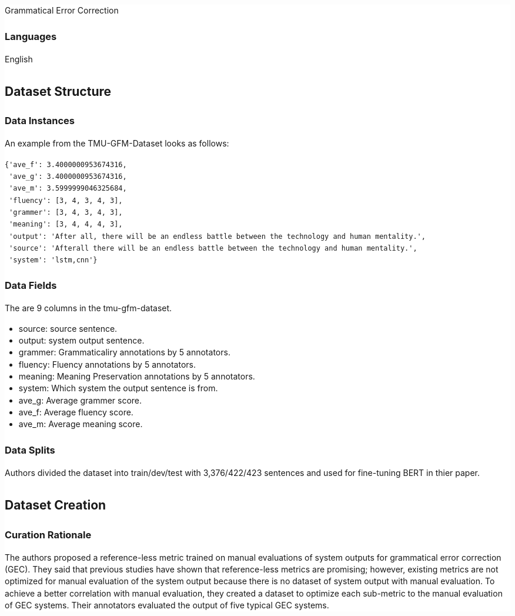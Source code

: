 Grammatical Error Correction

### Languages

English

## Dataset Structure

### Data Instances

An example from the TMU-GFM-Dataset looks as follows:

```
{'ave_f': 3.4000000953674316,
 'ave_g': 3.4000000953674316,
 'ave_m': 3.5999999046325684,
 'fluency': [3, 4, 3, 4, 3],
 'grammer': [3, 4, 3, 4, 3],
 'meaning': [3, 4, 4, 4, 3],
 'output': 'After all, there will be an endless battle between the technology and human mentality.',
 'source': 'Afterall there will be an endless battle between the technology and human mentality.',
 'system': 'lstm,cnn'}
```

### Data Fields

The are 9 columns in the tmu-gfm-dataset.

- source: source sentence.
- output: system output sentence.
- grammer: Grammaticaliry annotations by 5 annotators.
- fluency: Fluency annotations by 5 annotators.
- meaning: Meaning Preservation annotations by 5 annotators.
- system: Which system the output sentence is from.
- ave_g: Average grammer score.
- ave_f: Average fluency score.
- ave_m: Average meaning score.

### Data Splits

Authors divided the dataset into train/dev/test with 3,376/422/423 sentences and used for fine-tuning BERT in thier paper.

## Dataset Creation

### Curation Rationale

The authors proposed a reference-less metric trained on manual evaluations of system outputs for grammatical error correction (GEC). 
They said that previous studies have shown that reference-less metrics are promising; however, existing metrics are not optimized for manual evaluation of the system output because there is no dataset of system output with manual evaluation.
To achieve a better correlation with manual evaluation, they created a dataset to optimize each sub-metric to the manual evaluation of GEC systems. Their annotators evaluated the output of five typical GEC systems.
